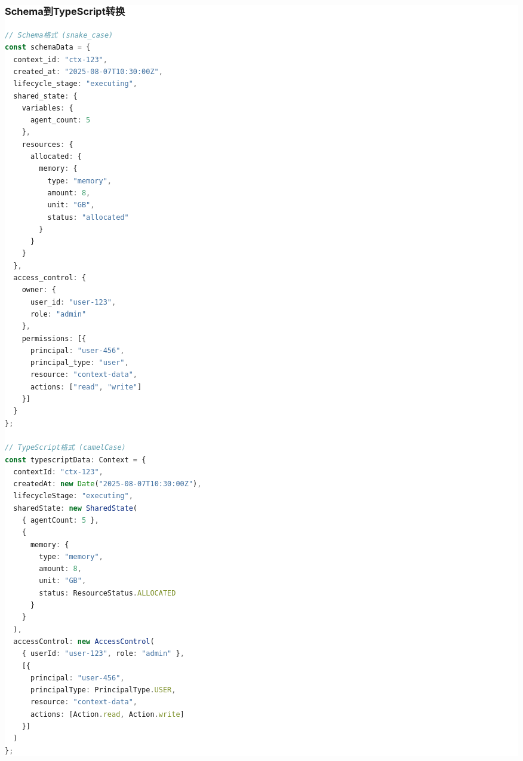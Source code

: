 ### Schema到TypeScript转换

```typescript
// Schema格式 (snake_case)
const schemaData = {
  context_id: "ctx-123",
  created_at: "2025-08-07T10:30:00Z",
  lifecycle_stage: "executing",
  shared_state: {
    variables: {
      agent_count: 5
    },
    resources: {
      allocated: {
        memory: {
          type: "memory",
          amount: 8,
          unit: "GB",
          status: "allocated"
        }
      }
    }
  },
  access_control: {
    owner: {
      user_id: "user-123",
      role: "admin"
    },
    permissions: [{
      principal: "user-456",
      principal_type: "user",
      resource: "context-data",
      actions: ["read", "write"]
    }]
  }
};

// TypeScript格式 (camelCase)
const typescriptData: Context = {
  contextId: "ctx-123",
  createdAt: new Date("2025-08-07T10:30:00Z"),
  lifecycleStage: "executing",
  sharedState: new SharedState(
    { agentCount: 5 },
    {
      memory: {
        type: "memory",
        amount: 8,
        unit: "GB",
        status: ResourceStatus.ALLOCATED
      }
    }
  ),
  accessControl: new AccessControl(
    { userId: "user-123", role: "admin" },
    [{
      principal: "user-456",
      principalType: PrincipalType.USER,
      resource: "context-data",
      actions: [Action.read, Action.write]
    }]
  )
};
```